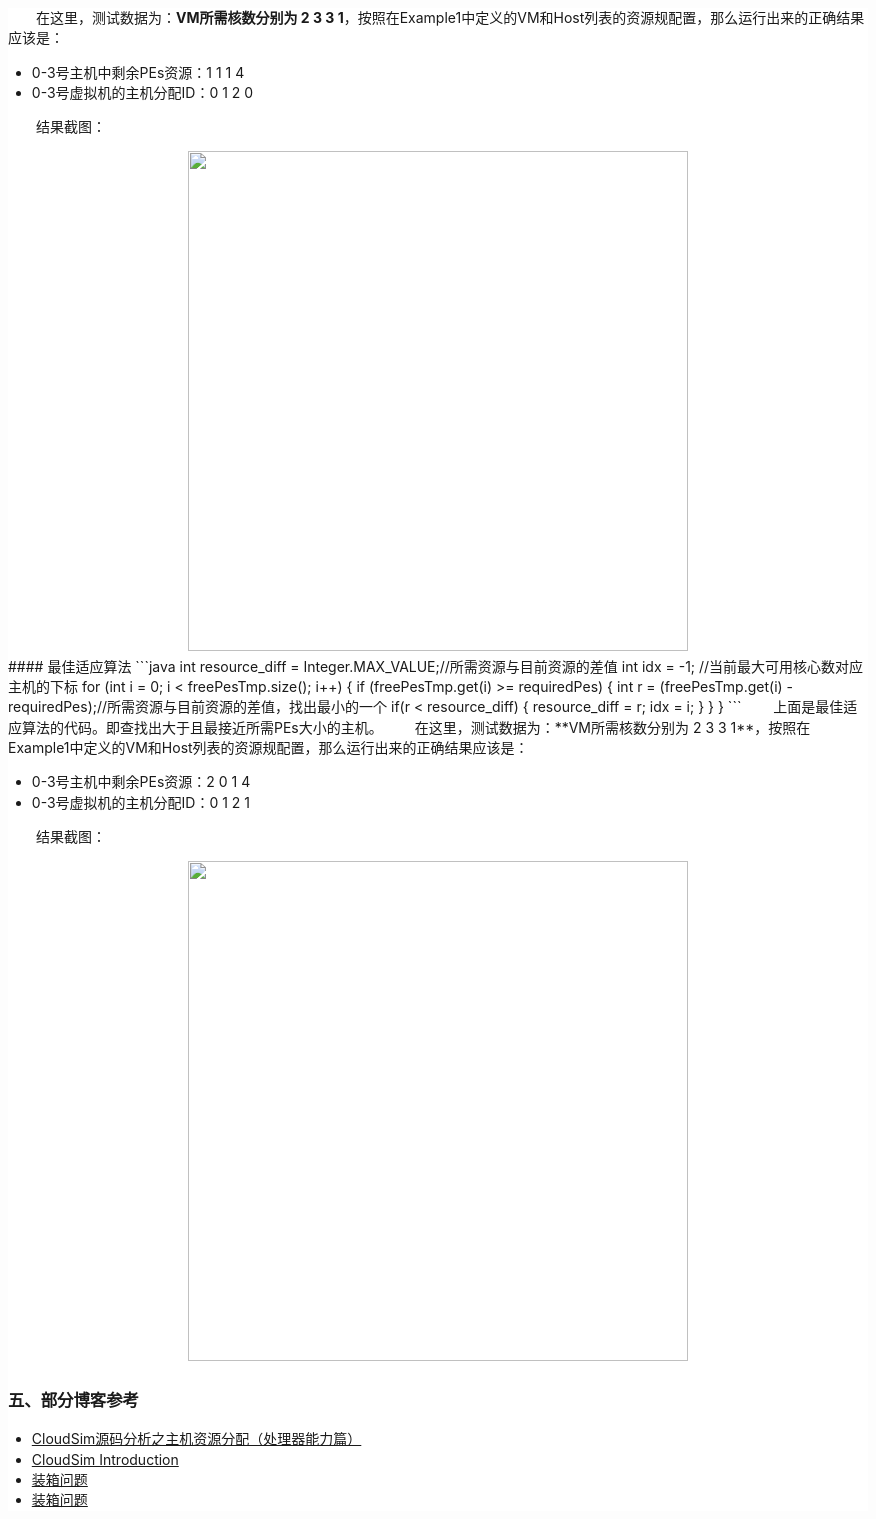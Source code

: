 　　在这里，测试数据为：**VM所需核数分别为 2 3 3 1**，按照在Example1中定义的VM和Host列表的资源规配置，那么运行出来的正确结果应该是：

- 0-3号主机中剩余PEs资源：1 1 1 4
- 0-3号虚拟机的主机分配ID：0 1 2 0

　　结果截图：
<center>
<img src="http://myblog-1253290602.file.myqcloud.com/bigdata/bigdata_69.png" width = "500" height = "500"/>
</center>
#### 最佳适应算法
```java
int resource_diff = Integer.MAX_VALUE;//所需资源与目前资源的差值
int idx = -1; //当前最大可用核心数对应主机的下标
for (int i = 0; i < freePesTmp.size(); i++) {
	if (freePesTmp.get(i) >= requiredPes) {
		int r = (freePesTmp.get(i) - requiredPes);//所需资源与目前资源的差值，找出最小的一个
		if(r < resource_diff) {
			resource_diff = r;
			idx = i;
		}
	}
}
```
　　上面是最佳适应算法的代码。即查找出大于且最接近所需PEs大小的主机。
　　在这里，测试数据为：**VM所需核数分别为 2 3 3 1**，按照在Example1中定义的VM和Host列表的资源规配置，那么运行出来的正确结果应该是：

- 0-3号主机中剩余PEs资源：2 0 1 4
- 0-3号虚拟机的主机分配ID：0 1 2 1

　　结果截图：
<center>
<img src="http://myblog-1253290602.file.myqcloud.com/bigdata/bigdata_70.png" width = "500" height = "500"/>
</center>

### 五、部分博客参考
- [CloudSim源码分析之主机资源分配（处理器能力篇）](https://blog.csdn.net/chhaj5236/article/details/6718514 "CloudSim源码分析之主机资源分配（处理器能力篇）")
- [CloudSim Introduction](https://veviz.github.io/2016/05/17/CloudSim/ "CloudSim Introduction")
- [装箱问题](https://www.codeproject.com/Articles/633133/ga-bin-packing "装箱问题")
- [装箱问题](https://www2.stetson.edu/~efriedma/packing.html "装箱问题")







